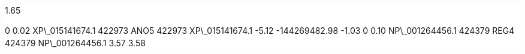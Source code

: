 1.65
</td>
<td style="text-align:right;">
0
</td>
<td style="text-align:right;">
0.02
</td>
</tr>
<tr>
<td style="text-align:left;">
XP\_015141674.1
</td>
<td style="text-align:right;">
422973
</td>
<td style="text-align:left;">
ANO5
</td>
<td style="text-align:right;">
422973
</td>
<td style="text-align:left;">
XP\_015141674.1
</td>
<td style="text-align:right;">
-5.12
</td>
<td style="text-align:right;">
-144269482.98
</td>
<td style="text-align:right;">
-1.03
</td>
<td style="text-align:right;">
0
</td>
<td style="text-align:right;">
0.10
</td>
</tr>
<tr>
<td style="text-align:left;">
NP\_001264456.1
</td>
<td style="text-align:right;">
424379
</td>
<td style="text-align:left;">
REG4
</td>
<td style="text-align:right;">
424379
</td>
<td style="text-align:left;">
NP\_001264456.1
</td>
<td style="text-align:right;">
3.57
</td>
<td style="text-align:right;">
3.58
</td>
<td style="text-align:right;">